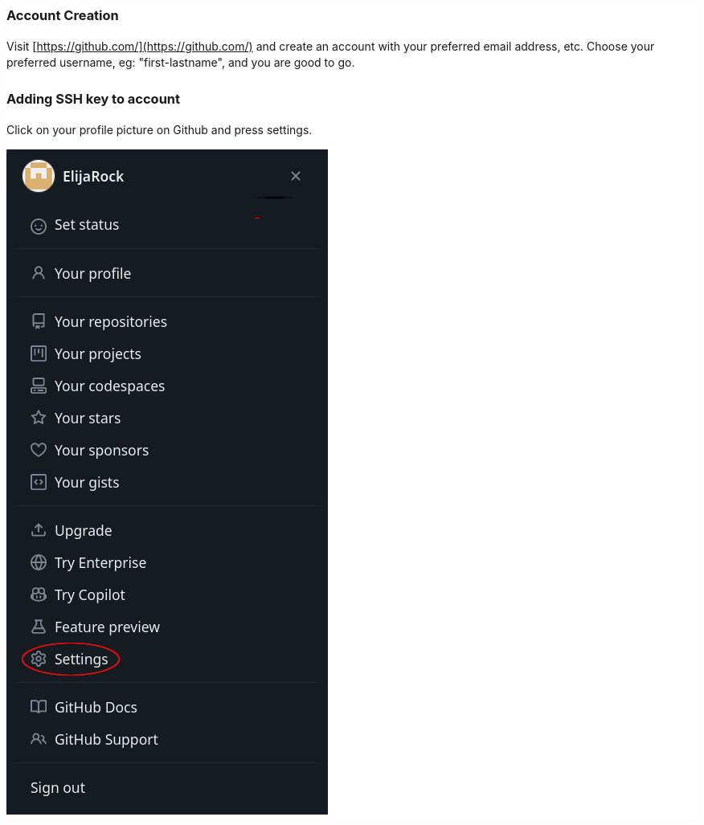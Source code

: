 ### Account Creation

Visit [https://github.com/](https://github.com/) and create an account with your preferred email address, etc. Choose your preferred username, eg: "first-lastname", and you are good to go.

### Adding SSH key to account

Click on your profile picture on Github and press settings. 

![settings](/images/settings_edit.png)
